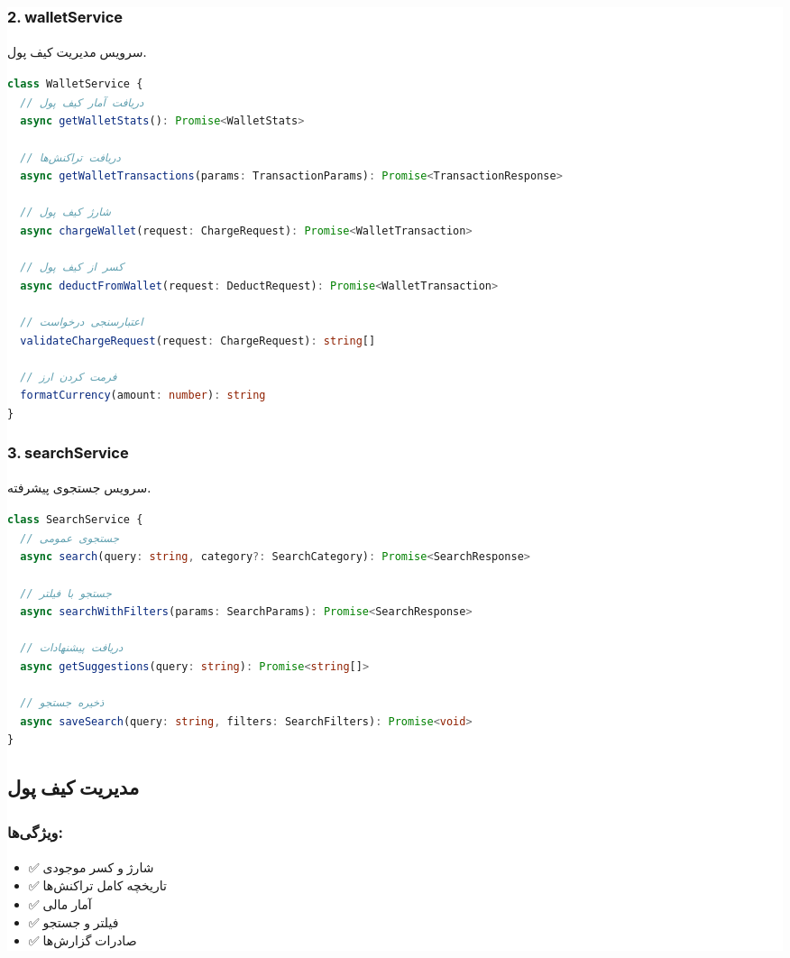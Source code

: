 ### 2. walletService
سرویس مدیریت کیف پول.

```typescript
class WalletService {
  // دریافت آمار کیف پول
  async getWalletStats(): Promise<WalletStats>
  
  // دریافت تراکنش‌ها
  async getWalletTransactions(params: TransactionParams): Promise<TransactionResponse>
  
  // شارژ کیف پول
  async chargeWallet(request: ChargeRequest): Promise<WalletTransaction>
  
  // کسر از کیف پول
  async deductFromWallet(request: DeductRequest): Promise<WalletTransaction>
  
  // اعتبارسنجی درخواست
  validateChargeRequest(request: ChargeRequest): string[]
  
  // فرمت کردن ارز
  formatCurrency(amount: number): string
}
```

### 3. searchService
سرویس جستجوی پیشرفته.

```typescript
class SearchService {
  // جستجوی عمومی
  async search(query: string, category?: SearchCategory): Promise<SearchResponse>
  
  // جستجو با فیلتر
  async searchWithFilters(params: SearchParams): Promise<SearchResponse>
  
  // دریافت پیشنهادات
  async getSuggestions(query: string): Promise<string[]>
  
  // ذخیره جستجو
  async saveSearch(query: string, filters: SearchFilters): Promise<void>
}
```

## مدیریت کیف پول

### ویژگی‌ها:
- ✅ شارژ و کسر موجودی
- ✅ تاریخچه کامل تراکنش‌ها
- ✅ آمار مالی
- ✅ فیلتر و جستجو
- ✅ صادرات گزارش‌ها
